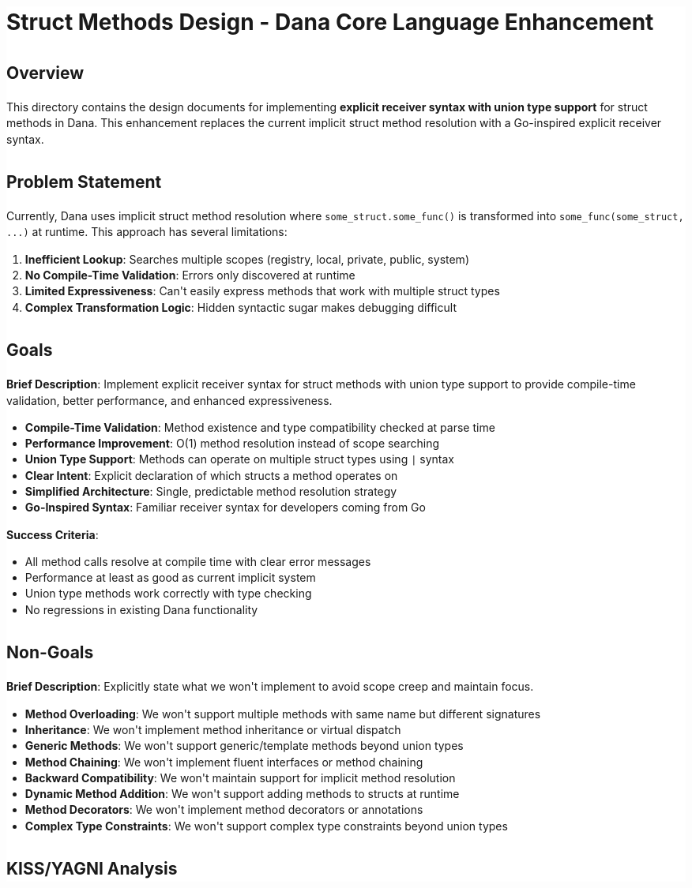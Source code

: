 # Struct Methods Design - Dana Core Language Enhancement

## Overview

This directory contains the design documents for implementing **explicit receiver syntax with union type support** for struct methods in Dana. This enhancement replaces the current implicit struct method resolution with a Go-inspired explicit receiver syntax.

## Problem Statement

Currently, Dana uses implicit struct method resolution where `some_struct.some_func()` is transformed into `some_func(some_struct, ...)` at runtime. This approach has several limitations:

1. **Inefficient Lookup**: Searches multiple scopes (registry, local, private, public, system)
2. **No Compile-Time Validation**: Errors only discovered at runtime
3. **Limited Expressiveness**: Can't easily express methods that work with multiple struct types
4. **Complex Transformation Logic**: Hidden syntactic sugar makes debugging difficult

## Goals

**Brief Description**: Implement explicit receiver syntax for struct methods with union type support to provide compile-time validation, better performance, and enhanced expressiveness.

- **Compile-Time Validation**: Method existence and type compatibility checked at parse time
- **Performance Improvement**: O(1) method resolution instead of scope searching
- **Union Type Support**: Methods can operate on multiple struct types using `|` syntax
- **Clear Intent**: Explicit declaration of which structs a method operates on
- **Simplified Architecture**: Single, predictable method resolution strategy
- **Go-Inspired Syntax**: Familiar receiver syntax for developers coming from Go

**Success Criteria**:
- All method calls resolve at compile time with clear error messages
- Performance at least as good as current implicit system
- Union type methods work correctly with type checking
- No regressions in existing Dana functionality

## Non-Goals

**Brief Description**: Explicitly state what we won't implement to avoid scope creep and maintain focus.

- **Method Overloading**: We won't support multiple methods with same name but different signatures
- **Inheritance**: We won't implement method inheritance or virtual dispatch
- **Generic Methods**: We won't support generic/template methods beyond union types
- **Method Chaining**: We won't implement fluent interfaces or method chaining
- **Backward Compatibility**: We won't maintain support for implicit method resolution
- **Dynamic Method Addition**: We won't support adding methods to structs at runtime
- **Method Decorators**: We won't implement method decorators or annotations
- **Complex Type Constraints**: We won't support complex type constraints beyond union types

## KISS/YAGNI Analysis
